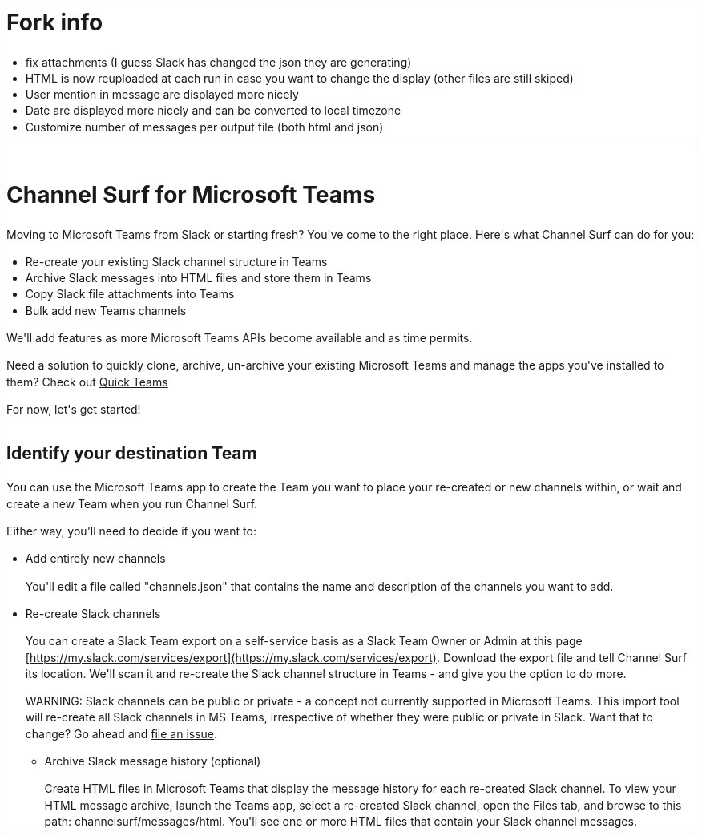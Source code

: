 # Fork info
 - fix attachments (I guess Slack has changed the json they are generating)
 - HTML is now reuploaded at each run in case you want to change the display (other files are still skiped)
 - User mention in message are displayed more nicely
 - Date are displayed more nicely and can be converted to local timezone
 - Customize number of messages per output file (both html and json)

----

# Channel Surf for Microsoft Teams 

Moving to Microsoft Teams from Slack or starting fresh?  You've come to the right place.  Here's what Channel Surf can do for you:

* Re-create your existing Slack channel structure in Teams
* Archive Slack messages into HTML files and store them in Teams
* Copy Slack file attachments into Teams
* Bulk add new Teams channels

We'll add features as more Microsoft Teams APIs become available and as time permits.   

Need a solution to quickly clone, archive, un-archive your existing Microsoft Teams and manage the apps you've installed to them?  Check out [Quick Teams](https://github.com/tamhinsf/QuickTeams)

For now, let's get started!

## Identify your destination Team

You can use the Microsoft Teams app to create the Team you want to place your re-created or new channels within, or wait and create a new Team when you run Channel Surf.

Either way, you'll need to decide if you want to:

* Add entirely new channels 
	
	You'll edit a file called "channels.json" that contains the name and description of the channels you want to add.
* Re-create Slack channels
	
	You can create a Slack Team export on a self-service basis as a Slack Team Owner or Admin at this page [https://my.slack.com/services/export](https://my.slack.com/services/export).  Download the export file and tell Channel Surf its location.   We'll scan it and re-create the Slack channel structure in Teams - and give you the option to do more.  
	
	WARNING: Slack channels can be public or private - a concept not currently supported in Microsoft Teams.  This import tool will re-create all Slack channels in MS Teams, irrespective of whether they were public or private in Slack.  Want that to change?  Go ahead and [file an issue](https://github.com/tamhinsf/ChannelSurf/issues).

  * Archive Slack message history (optional)

    Create HTML files in Microsoft Teams that display the message history for each re-created Slack channel.  To view your HTML message archive, launch the Teams app, select a re-created Slack channel, open the Files tab, and browse to this path: channelsurf/messages/html.  You'll see one or more HTML files that contain your Slack channel messages.  
    